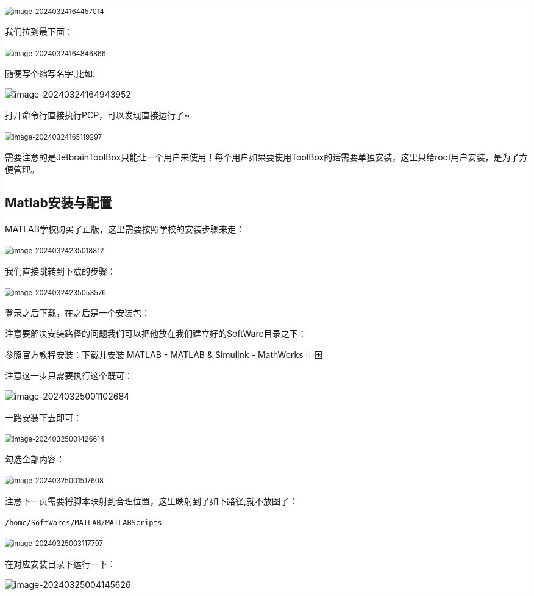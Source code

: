 <img src="https://s2.loli.net/2024/03/24/OTGClBNVSrQLEtK.png" alt="image-20240324164457014" style="zoom:80%;" />

我们拉到最下面：

<img src="https://s2.loli.net/2024/03/24/L78aSMAlx5F3Hds.png" alt="image-20240324164846866" style="zoom:80%;" />

随便写个缩写名字,比如:

![image-20240324164943952](https://s2.loli.net/2024/03/24/Tq65rbFGP8DRYmz.png)

打开命令行直接执行PCP，可以发现直接运行了~

<img src="https://s2.loli.net/2024/03/24/ujVRG8dJ6bwIkhP.png" alt="image-20240324165119297" style="zoom:80%;" />

需要注意的是JetbrainToolBox只能让一个用户来使用！每个用户如果要使用ToolBox的话需要单独安装，这里只给root用户安装，是为了方便管理。

## Matlab安装与配置

MATLAB学校购买了正版，这里需要按照学校的安装步骤来走：

<img src="https://s2.loli.net/2024/03/24/XOTPBYd1JkG4mz8.png" alt="image-20240324235018812" style="zoom:80%;" />

我们直接跳转到下载的步骤：

<img src="https://s2.loli.net/2024/03/24/ZY9ANqGh2kTaM5P.png" alt="image-20240324235053576" style="zoom:80%;" />

登录之后下载，在之后是一个安装包：

注意要解决安装路径的问题我们可以把他放在我们建立好的SoftWare目录之下：

参照官方教程安装：[下载并安装 MATLAB - MATLAB & Simulink - MathWorks 中国](https://ww2.mathworks.cn/help/install/ug/install-products-with-internet-connection.html)

注意这一步只需要执行这个既可：

![image-20240325001102684](https://s2.loli.net/2024/03/25/3WTQKorstmXL2jO.png)

一路安装下去即可：

<img src="https://s2.loli.net/2024/03/25/RcIiet74sdYJkBn.png" alt="image-20240325001426614" style="zoom:80%;" />

勾选全部内容：

<img src="https://s2.loli.net/2024/03/25/7IDRPKZgpeWLOB8.png" alt="image-20240325001517608" style="zoom:80%;" />

注意下一页需要将脚本映射到合理位置，这里映射到了如下路径,就不放图了：

```bash
/home/SoftWares/MATLAB/MATLABScripts
```

<img src="https://s2.loli.net/2024/03/25/AM35wUlOh1tG7ba.png" alt="image-20240325003117797" style="zoom: 80%;" />

在对应安装目录下运行一下：

![image-20240325004145626](https://s2.loli.net/2024/03/25/bvjCq79QFYDzAin.png)
